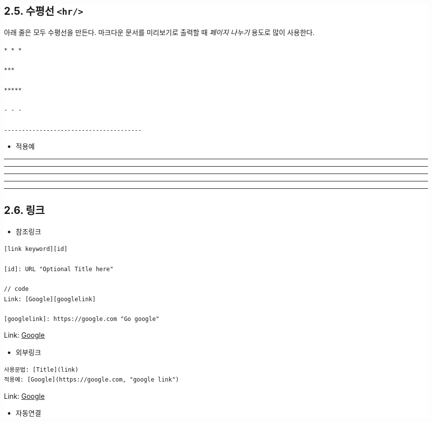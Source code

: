 ## 2.5. 수평선 `<hr/>`

아래 줄은 모두 수평선을 만든다. 마크다운 문서를 미리보기로 출력할 때 _페이지 나누기_ 용도로 많이 사용한다.

```
* * *

***

*****

- - -

---------------------------------------
```

- 적용예

---

---

---

---

---

## 2.6. 링크

- 참조링크

```
[link keyword][id]

[id]: URL "Optional Title here"

// code
Link: [Google][googlelink]

[googlelink]: https://google.com "Go google"
```

Link: [Google][googlelink]

[googlelink]: https://google.com 'Go google'

- 외부링크

```
사용문법: [Title](link)
적용예: [Google](https://google.com, "google link")
```

Link: [Google](https://google.com, 'google link')

- 자동연결
